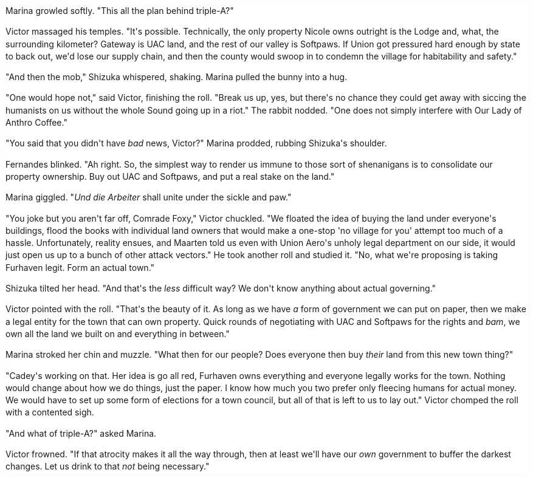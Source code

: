 Marina growled softly. "This all the plan behind triple-A?"

Victor massaged his temples. "It's possible. Technically, the only property
Nicole owns outright is the Lodge and, what, the surrounding kilometer? Gateway
is UAC land, and the rest of our valley is Softpaws. If Union got pressured hard
enough by state to back out, we'd lose our supply chain, and then the county
would swoop in to condemn the village for habitability and safety."

"And then the mob," Shizuka whispered, shaking. Marina pulled the bunny into a
hug.

"One would hope not," said Victor, finishing the roll. "Break us up, yes, but
there's no chance they could get away with siccing the humanists on us without
the whole Sound going up in a riot." The rabbit nodded. "One does not simply
interfere with Our Lady of Anthro Coffee."

"You said that you didn't have *bad* news, Victor?" Marina prodded, rubbing
Shizuka's shoulder.

Fernandes blinked. "Ah right. So, the simplest way to render us immune to those
sort of shenanigans is to consolidate our property ownership. Buy out UAC and
Softpaws, and put a real stake on the land."

Marina giggled. "*Und die Arbeiter* shall unite under the sickle and paw."

"You joke but you aren't far off, Comrade Foxy," Victor chuckled. "We floated
the idea of buying the land under everyone's buildings, flood the books with
individual land owners that would make a one-stop 'no village for you' attempt
too much of a hassle. Unfortunately, reality ensues, and Maarten told us even
with Union Aero's unholy legal department on our side, it would just open us up
to a bunch of other attack vectors." He took another roll and studied it. "No,
what we're proposing is taking Furhaven legit. Form an actual town."

Shizuka tilted her head. "And that's the *less* difficult way? We don't know
anything about actual governing."

Victor pointed with the roll. "That's the beauty of it. As long as we have *a*
form of government we can put on paper, then we make a legal entity for the town
that can own property. Quick rounds of negotiating with UAC and Softpaws for the
rights and *bam*, we own all the land we built on and everything in between."

Marina stroked her chin and muzzle. "What then for our people? Does everyone
then buy *their* land from this new town thing?"

"Cadey's working on that. Her idea is go all red, Furhaven owns everything and
everyone legally works for the town. Nothing would change about how we do
things, just the paper. I know how much you two prefer only fleecing humans for
actual money. We would have to set up some form of elections for a town council,
but all of that is left to us to lay out." Victor chomped the roll with a
contented sigh.

"And what of triple-A?" asked Marina.

Victor frowned. "If that atrocity makes it all the way through, then at least
we'll have our *own* government to buffer the darkest changes. Let us drink to
that *not* being necessary."
